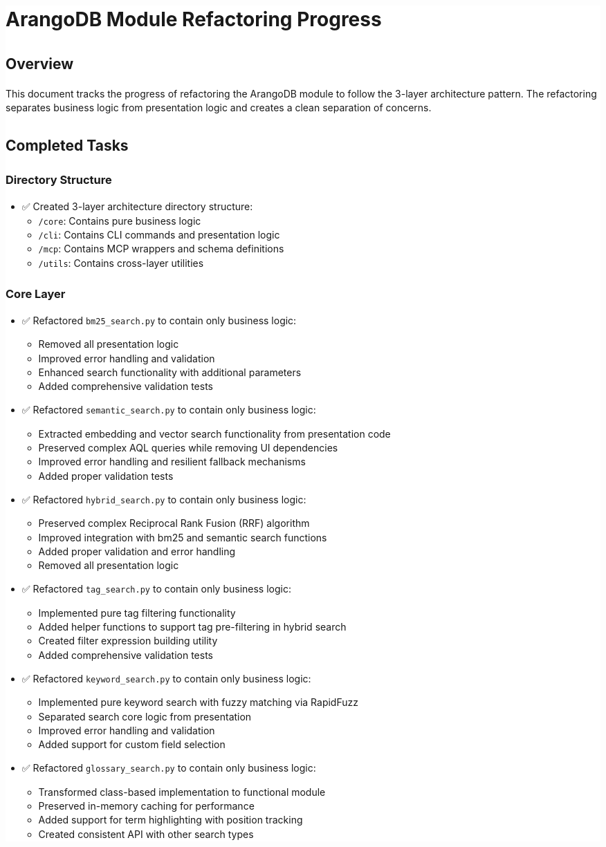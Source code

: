 # ArangoDB Module Refactoring Progress

## Overview

This document tracks the progress of refactoring the ArangoDB module to follow the 3-layer architecture pattern. The refactoring separates business logic from presentation logic and creates a clean separation of concerns.

## Completed Tasks

### Directory Structure

- ✅ Created 3-layer architecture directory structure:
  - `/core`: Contains pure business logic
  - `/cli`: Contains CLI commands and presentation logic
  - `/mcp`: Contains MCP wrappers and schema definitions
  - `/utils`: Contains cross-layer utilities

### Core Layer

- ✅ Refactored `bm25_search.py` to contain only business logic:
  - Removed all presentation logic
  - Improved error handling and validation
  - Enhanced search functionality with additional parameters
  - Added comprehensive validation tests

- ✅ Refactored `semantic_search.py` to contain only business logic:
  - Extracted embedding and vector search functionality from presentation code
  - Preserved complex AQL queries while removing UI dependencies
  - Improved error handling and resilient fallback mechanisms
  - Added proper validation tests

- ✅ Refactored `hybrid_search.py` to contain only business logic:
  - Preserved complex Reciprocal Rank Fusion (RRF) algorithm
  - Improved integration with bm25 and semantic search functions
  - Added proper validation and error handling
  - Removed all presentation logic

- ✅ Refactored `tag_search.py` to contain only business logic:
  - Implemented pure tag filtering functionality
  - Added helper functions to support tag pre-filtering in hybrid search
  - Created filter expression building utility
  - Added comprehensive validation tests

- ✅ Refactored `keyword_search.py` to contain only business logic:
  - Implemented pure keyword search with fuzzy matching via RapidFuzz
  - Separated search core logic from presentation
  - Improved error handling and validation
  - Added support for custom field selection

- ✅ Refactored `glossary_search.py` to contain only business logic:
  - Transformed class-based implementation to functional module
  - Preserved in-memory caching for performance
  - Added support for term highlighting with position tracking
  - Created consistent API with other search types
